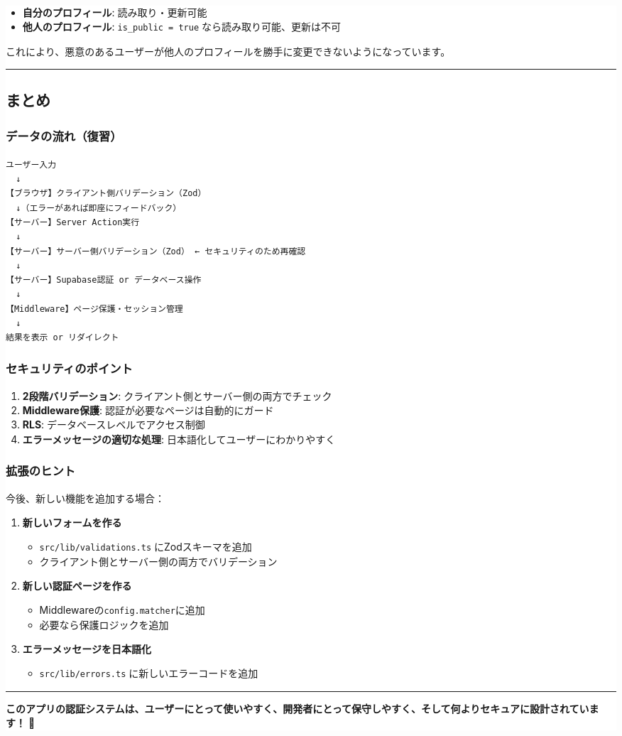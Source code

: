 - **自分のプロフィール**: 読み取り・更新可能
- **他人のプロフィール**: `is_public = true` なら読み取り可能、更新は不可

これにより、悪意のあるユーザーが他人のプロフィールを勝手に変更できないようになっています。

---

## まとめ

### データの流れ（復習）

```
ユーザー入力
  ↓
【ブラウザ】クライアント側バリデーション（Zod）
  ↓（エラーがあれば即座にフィードバック）
【サーバー】Server Action実行
  ↓
【サーバー】サーバー側バリデーション（Zod） ← セキュリティのため再確認
  ↓
【サーバー】Supabase認証 or データベース操作
  ↓
【Middleware】ページ保護・セッション管理
  ↓
結果を表示 or リダイレクト
```

### セキュリティのポイント

1. **2段階バリデーション**: クライアント側とサーバー側の両方でチェック
2. **Middleware保護**: 認証が必要なページは自動的にガード
3. **RLS**: データベースレベルでアクセス制御
4. **エラーメッセージの適切な処理**: 日本語化してユーザーにわかりやすく

### 拡張のヒント

今後、新しい機能を追加する場合：

1. **新しいフォームを作る**
   - `src/lib/validations.ts` にZodスキーマを追加
   - クライアント側とサーバー側の両方でバリデーション

2. **新しい認証ページを作る**
   - Middlewareの`config.matcher`に追加
   - 必要なら保護ロジックを追加

3. **エラーメッセージを日本語化**
   - `src/lib/errors.ts` に新しいエラーコードを追加

---

**このアプリの認証システムは、ユーザーにとって使いやすく、開発者にとって保守しやすく、そして何よりセキュアに設計されています！** 🎉
